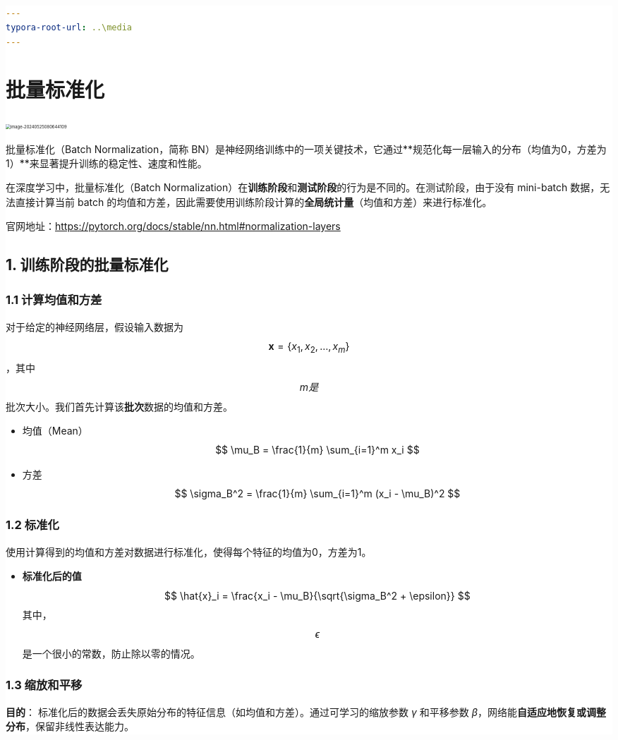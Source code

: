 ```yaml
---
typora-root-url: ..\media
---
```


# 批量标准化

<img src="/image-20240525080644109.png" alt="image-20240525080644109" style="zoom:42%;" />

批量标准化（Batch Normalization，简称 BN）是神经网络训练中的一项关键技术，它通过**规范化每一层输入的分布（均值为0，方差为1）**来显著提升训练的稳定性、速度和性能。

在深度学习中，批量标准化（Batch Normalization）在**训练阶段**和**测试阶段**的行为是不同的。在测试阶段，由于没有 mini-batch 数据，无法直接计算当前 batch 的均值和方差，因此需要使用训练阶段计算的**全局统计量**（均值和方差）来进行标准化。

官网地址：https://pytorch.org/docs/stable/nn.html#normalization-layers

## 1. 训练阶段的批量标准化

### 1.1 计算均值和方差

对于给定的神经网络层，假设输入数据为 $$\mathbf{x} = \{x_1, x_2, \ldots, x_m\}$$，其中 $$m是$$批次大小。我们首先计算该**批次**数据的均值和方差。

- 均值（Mean）
  $$
  \mu_B = \frac{1}{m} \sum_{i=1}^m x_i
  $$

- 方差
  $$
  \sigma_B^2 = \frac{1}{m} \sum_{i=1}^m (x_i - \mu_B)^2
  $$











### 1.2 标准化

使用计算得到的均值和方差对数据进行标准化，使得每个特征的均值为0，方差为1。

- **标准化后的值**
  $$
  \hat{x}_i = \frac{x_i - \mu_B}{\sqrt{\sigma_B^2 + \epsilon}}
  $$
  其中，$$\epsilon$$ 是一个很小的常数，防止除以零的情况。

### **1.3 缩放和平移**

**目的**：
标准化后的数据会丢失原始分布的特征信息（如均值和方差）。通过可学习的缩放参数 $γ​$ 和平移参数 $β​$，网络能**自适应地恢复或调整分布**，保留非线性表达能力。
